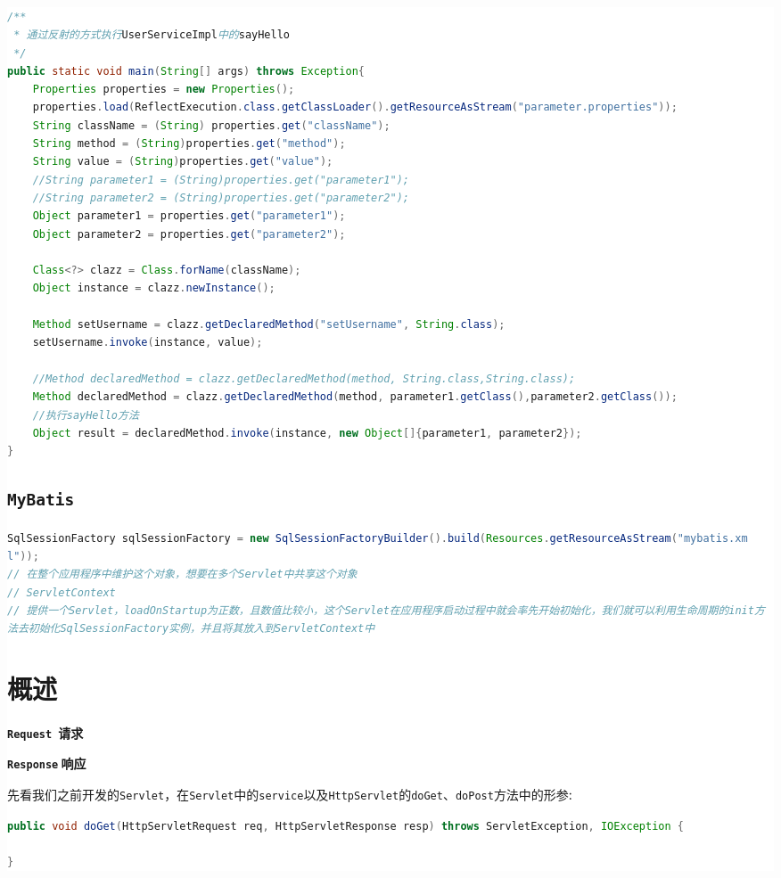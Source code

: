 ```java
/**
 * 通过反射的方式执行UserServiceImpl中的sayHello
 */
public static void main(String[] args) throws Exception{
    Properties properties = new Properties();
    properties.load(ReflectExecution.class.getClassLoader().getResourceAsStream("parameter.properties"));
    String className = (String) properties.get("className");
    String method = (String)properties.get("method");
    String value = (String)properties.get("value");
    //String parameter1 = (String)properties.get("parameter1");
    //String parameter2 = (String)properties.get("parameter2");
    Object parameter1 = properties.get("parameter1");
    Object parameter2 = properties.get("parameter2");

    Class<?> clazz = Class.forName(className);
    Object instance = clazz.newInstance();

    Method setUsername = clazz.getDeclaredMethod("setUsername", String.class);
    setUsername.invoke(instance, value);

    //Method declaredMethod = clazz.getDeclaredMethod(method, String.class,String.class);
    Method declaredMethod = clazz.getDeclaredMethod(method, parameter1.getClass(),parameter2.getClass());
    //执行sayHello方法
    Object result = declaredMethod.invoke(instance, new Object[]{parameter1, parameter2});
}
```

## `MyBatis`

```java
SqlSessionFactory sqlSessionFactory = new SqlSessionFactoryBuilder().build(Resources.getResourceAsStream("mybatis.xml"));
// 在整个应用程序中维护这个对象，想要在多个Servlet中共享这个对象
// ServletContext
// 提供一个Servlet，loadOnStartup为正数，且数值比较小，这个Servlet在应用程序启动过程中就会率先开始初始化，我们就可以利用生命周期的init方法去初始化SqlSessionFactory实例，并且将其放入到ServletContext中
```

# 概述

**`Request `请求**

**`Response` 响应**

先看我们之前开发的`Servlet`，在`Servlet`中的`service`以及`HttpServlet`的`doGet`、`doPost`方法中的形参:

```java
public void doGet(HttpServletRequest req, HttpServletResponse resp) throws ServletException, IOException {

}
```
